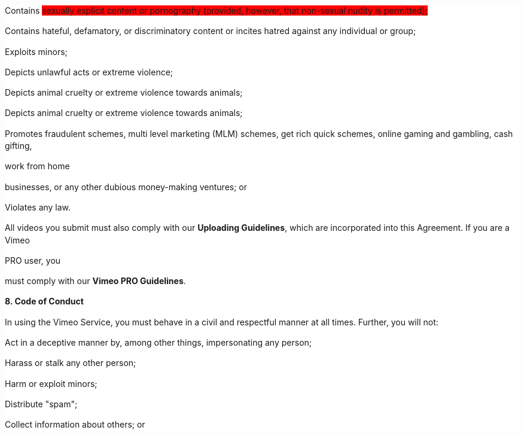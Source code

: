 
Contains <span style="background-color: red;">sexually explicit content or pornography (provided, however, that non-sexual nudity is permitted);


Contains </span>hateful, defamatory, or discriminatory content or incites hatred against any individual or group;


Exploits minors;


Depicts unlawful acts or extreme violence;<span style="background-color: green;">


Depicts animal cruelty or extreme violence towards animals;
</span>


Depicts animal cruelty or extreme violence towards animals;


Promotes fraudulent schemes, multi level marketing (MLM) schemes, get rich quick schemes, online gaming and gambling, cash gifting,<span style="background-color: green;"> </span><span style="background-color: red;">


</span>work from home<span style="background-color: red;"> </span><span style="background-color: green;">


</span>businesses, or any other dubious money-making ventures; or


Violates any law.


All videos you submit must also comply with our **Uploading Guidelines**, which are incorporated into this Agreement. If you are a Vimeo<span style="background-color: green;"> </span><span style="background-color: red;">


</span>PRO user, you<span style="background-color: red;"> </span><span style="background-color: green;">


</span>must comply with our **Vimeo PRO Guidelines**.


**8. Code of Conduct**


In using the Vimeo Service, you must behave in a civil and respectful manner at all times. Further, you will not:


Act in a deceptive manner by, among other things, impersonating any person;


Harass or stalk any other person;


Harm or exploit minors;


Distribute "spam";


Collect information about others; or
